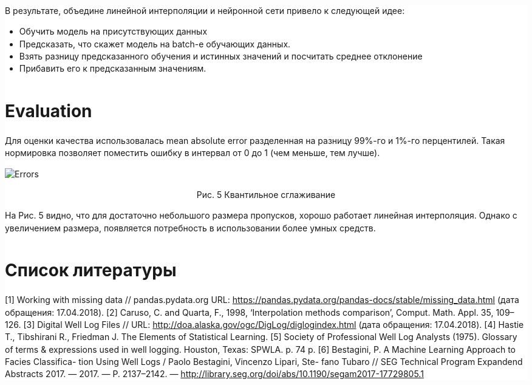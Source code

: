В результате, объедине линейной интерполяции и нейронной сети привело к следующей идее:

- Обучить модель на присутствующих данных
- Предсказать, что скажет модель на batch-е обучающих данных.
- Взять разницу предсказанного обучения и истинных значений и посчитать среднее отклонение
- Прибавить его к предсказанным значениям.

# Evaluation
Для оценки качества использовалась mean absolute error разделенная на разницу 99%-го и 1%-го перцентилей. Такая нормировка позволяет поместить ошибку в интервал от 0 до 1 (чем меньше, тем лучше).



![Errors](images/quant_errors.png)
<center>Рис. 5 Квантильное сглаживание</center>

На Рис. 5 видно, что для достаточно небольшого размера пропусков, хорошо работает линейная интерполяция. Однако с увеличением размера, появляется потребность в использовании более умных средств.

# Список литературы
[1] Working with missing data // pandas.pydata.org URL: https://pandas.pydata.org/pandas-docs/stable/missing_data.html (дата обращения: 17.04.2018).
[2] Caruso, C. and Quarta, F., 1998, ‘Interpolation methods comparison’, Comput. Math. Appl. 35, 109–126.
[3] Digital Well Log Files // URL: http://doa.alaska.gov/ogc/DigLog/diglogindex.html (дата обращения: 17.04.2018).
[4] Hastie T., Tibshirani R., Friedman J. The Elements of Statistical Learning.
[5] Society of Professional Well Log Analysts (1975). Glossary of terms & expressions used in well logging. Houston, Texas: SPWLA. p. 74 p.
[6] Bestagini, P. A Machine Learning Approach to Facies Classifica- tion Using Well Logs / Paolo Bestagini, Vincenzo Lipari, Ste- fano Tubaro // SEG Technical Program Expandend Abstracts 2017. — 2017. — P. 2137–2142. — http://library.seg.org/doi/abs/10.1190/segam2017-17729805.1
